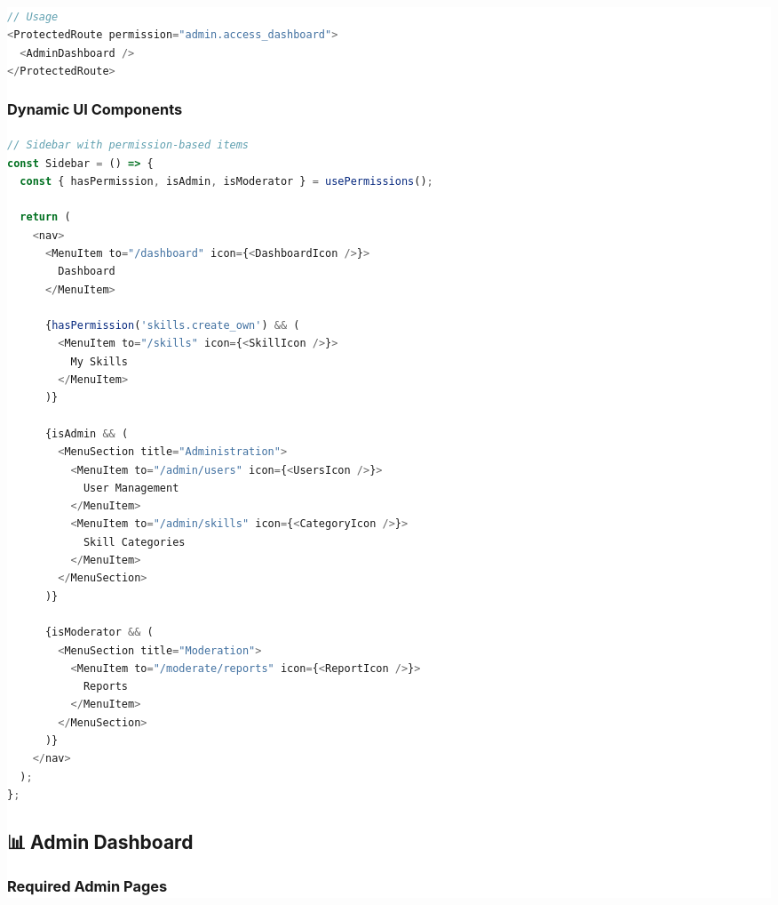 ```typescript
// Usage
<ProtectedRoute permission="admin.access_dashboard">
  <AdminDashboard />
</ProtectedRoute>
```

### Dynamic UI Components
```typescript
// Sidebar with permission-based items
const Sidebar = () => {
  const { hasPermission, isAdmin, isModerator } = usePermissions();
  
  return (
    <nav>
      <MenuItem to="/dashboard" icon={<DashboardIcon />}>
        Dashboard
      </MenuItem>
      
      {hasPermission('skills.create_own') && (
        <MenuItem to="/skills" icon={<SkillIcon />}>
          My Skills
        </MenuItem>
      )}
      
      {isAdmin && (
        <MenuSection title="Administration">
          <MenuItem to="/admin/users" icon={<UsersIcon />}>
            User Management
          </MenuItem>
          <MenuItem to="/admin/skills" icon={<CategoryIcon />}>
            Skill Categories
          </MenuItem>
        </MenuSection>
      )}
      
      {isModerator && (
        <MenuSection title="Moderation">
          <MenuItem to="/moderate/reports" icon={<ReportIcon />}>
            Reports
          </MenuItem>
        </MenuSection>
      )}
    </nav>
  );
};
```

## 📊 Admin Dashboard

### Required Admin Pages
